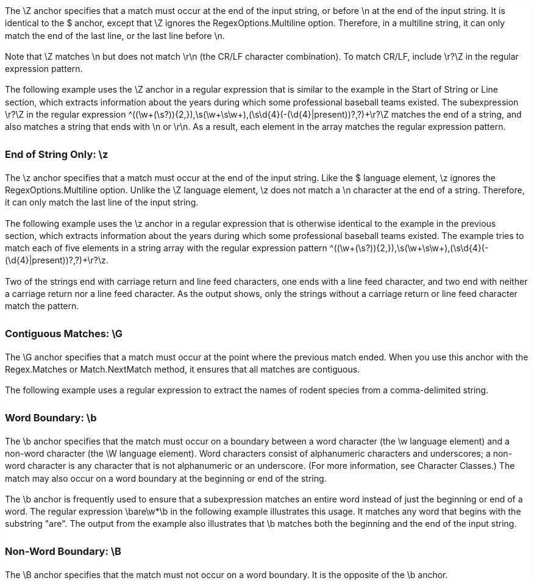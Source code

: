 The \Z anchor specifies that a match must occur at the end of the input string, or before \n at the end of the input string. It is identical to the $ anchor, except that \Z ignores the RegexOptions.Multiline option. Therefore, in a multiline string, it can only match the end of the last line, or the last line before \n.

Note that \Z matches \n but does not match \r\n (the CR/LF character combination). To match CR/LF, include \r?\Z in the regular expression pattern.

The following example uses the \Z anchor in a regular expression that is similar to the example in the Start of String or Line section, which extracts information about the years during which some professional baseball teams existed. The subexpression \r?\Z in the regular expression ^((\w+(\s?)){2,}),\s(\w+\s\w+),(\s\d{4}(-(\d{4}|present))?,?)+\r?\Z matches the end of a string, and also matches a string that ends with \n or \r\n. As a result, each element in the array matches the regular expression pattern.

### End of String Only: \z

The \z anchor specifies that a match must occur at the end of the input string. Like the $ language element, \z ignores the RegexOptions.Multiline option. Unlike the \Z language element, \z does not match a \n character at the end of a string. Therefore, it can only match the last line of the input string.

The following example uses the \z anchor in a regular expression that is otherwise identical to the example in the previous section, which extracts information about the years during which some professional baseball teams existed. The example tries to match each of five elements in a string array with the regular expression pattern ^((\w+(\s?)){2,}),\s(\w+\s\w+),(\s\d{4}(-(\d{4}|present))?,?)+\r?\z. 

Two of the strings end with carriage return and line feed characters, one ends with a line feed character, and two end with neither a carriage return nor a line feed character. As the output shows, only the strings without a carriage return or line feed character match the pattern.

### Contiguous Matches: \G

The \G anchor specifies that a match must occur at the point where the previous match ended. When you use this anchor with the Regex.Matches or Match.NextMatch method, it ensures that all matches are contiguous.

The following example uses a regular expression to extract the names of rodent species from a comma-delimited string.

### Word Boundary: \b

The \b anchor specifies that the match must occur on a boundary between a word character (the \w language element) and a non-word character (the \W language element). Word characters consist of alphanumeric characters and underscores; a non-word character is any character that is not alphanumeric or an underscore. (For more information, see Character Classes.) The match may also occur on a word boundary at the beginning or end of the string.

The \b anchor is frequently used to ensure that a subexpression matches an entire word instead of just the beginning or end of a word. The regular expression \bare\w*\b in the following example illustrates this usage. It matches any word that begins with the substring "are". The output from the example also illustrates that \b matches both the beginning and the end of the input string.

### Non-Word Boundary: \B
The \B anchor specifies that the match must not occur on a word boundary. It is the opposite of the \b anchor.
